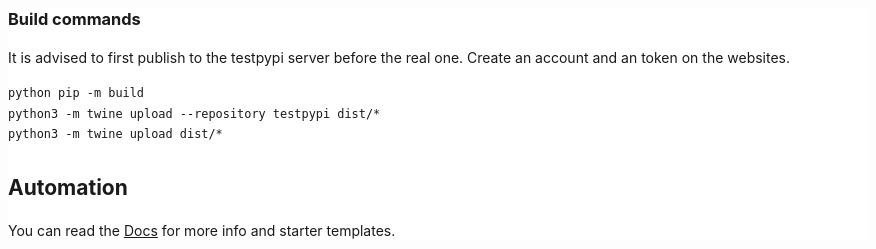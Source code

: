 
### Build commands
It is advised to first publish to the testpypi server before the real one.
Create an account and an token on the websites.

```
python pip -m build
python3 -m twine upload --repository testpypi dist/*
python3 -m twine upload dist/*
``` 


## Automation
You can read the [Docs](https://docs.github.com/en/actions/automating-builds-and-tests/building-and-testing-python) for more info and starter templates.

